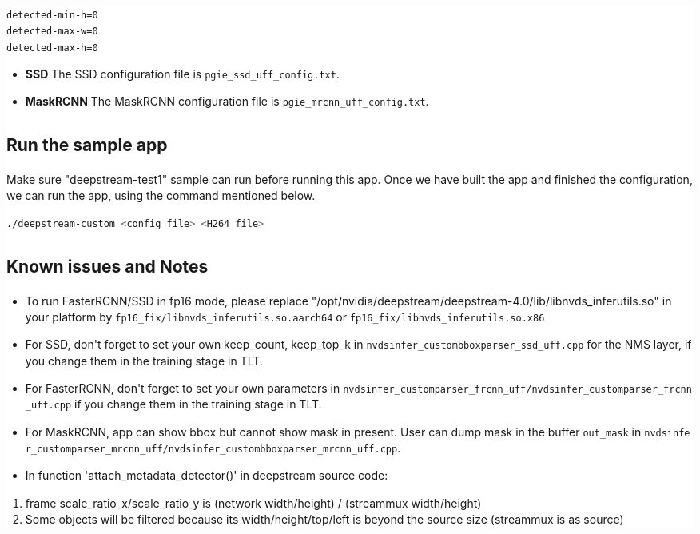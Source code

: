   ```
  detected-min-h=0
  detected-max-w=0
  detected-max-h=0
  ```

* **SSD**
  The SSD configuration file is `pgie_ssd_uff_config.txt`.

* **MaskRCNN**
The MaskRCNN configuration file is `pgie_mrcnn_uff_config.txt`.

## Run the sample app
Make sure "deepstream-test1" sample can run before running this app.
Once we have built the app and finished the configuration, we can run the app, using the command mentioned below.
```bash
./deepstream-custom <config_file> <H264_file>
```

## Known issues and Notes
* To run FasterRCNN/SSD in fp16 mode, please replace "/opt/nvidia/deepstream/deepstream-4.0/lib/libnvds_inferutils.so" in your platform by `fp16_fix/libnvds_inferutils.so.aarch64` or `fp16_fix/libnvds_inferutils.so.x86`

* For SSD, don't forget to set your own keep_count, keep_top_k in `nvdsinfer_custombboxparser_ssd_uff.cpp` for the NMS layer, if you change them in the training stage in TLT.

* For FasterRCNN, don't forget to set your own parameters in `nvdsinfer_customparser_frcnn_uff/nvdsinfer_customparser_frcnn_uff.cpp` if you change them in the training stage in TLT.

* For MaskRCNN, app can show bbox but cannot show mask in present. User can dump mask in the buffer `out_mask` in `nvdsinfer_customparser_mrcnn_uff/nvdsinfer_custombboxparser_mrcnn_uff.cpp`.

* In function 'attach_metadata_detector()' in deepstream source code:
 1. frame scale_ratio_x/scale_ratio_y is (network width/height) / (streammux width/height)
 2. Some objects will be filtered because its width/height/top/left is beyond the source size (streammux is as source)
